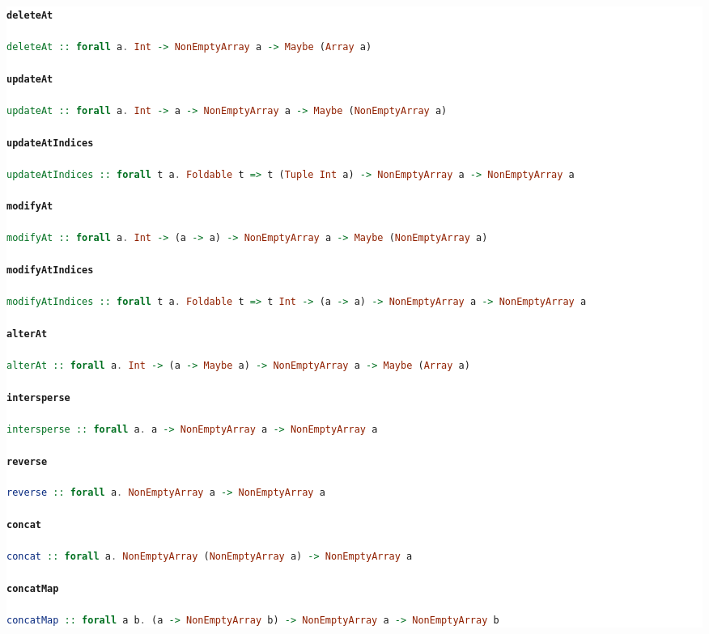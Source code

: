 #### `deleteAt`

``` purescript
deleteAt :: forall a. Int -> NonEmptyArray a -> Maybe (Array a)
```

#### `updateAt`

``` purescript
updateAt :: forall a. Int -> a -> NonEmptyArray a -> Maybe (NonEmptyArray a)
```

#### `updateAtIndices`

``` purescript
updateAtIndices :: forall t a. Foldable t => t (Tuple Int a) -> NonEmptyArray a -> NonEmptyArray a
```

#### `modifyAt`

``` purescript
modifyAt :: forall a. Int -> (a -> a) -> NonEmptyArray a -> Maybe (NonEmptyArray a)
```

#### `modifyAtIndices`

``` purescript
modifyAtIndices :: forall t a. Foldable t => t Int -> (a -> a) -> NonEmptyArray a -> NonEmptyArray a
```

#### `alterAt`

``` purescript
alterAt :: forall a. Int -> (a -> Maybe a) -> NonEmptyArray a -> Maybe (Array a)
```

#### `intersperse`

``` purescript
intersperse :: forall a. a -> NonEmptyArray a -> NonEmptyArray a
```

#### `reverse`

``` purescript
reverse :: forall a. NonEmptyArray a -> NonEmptyArray a
```

#### `concat`

``` purescript
concat :: forall a. NonEmptyArray (NonEmptyArray a) -> NonEmptyArray a
```

#### `concatMap`

``` purescript
concatMap :: forall a b. (a -> NonEmptyArray b) -> NonEmptyArray a -> NonEmptyArray b
```
